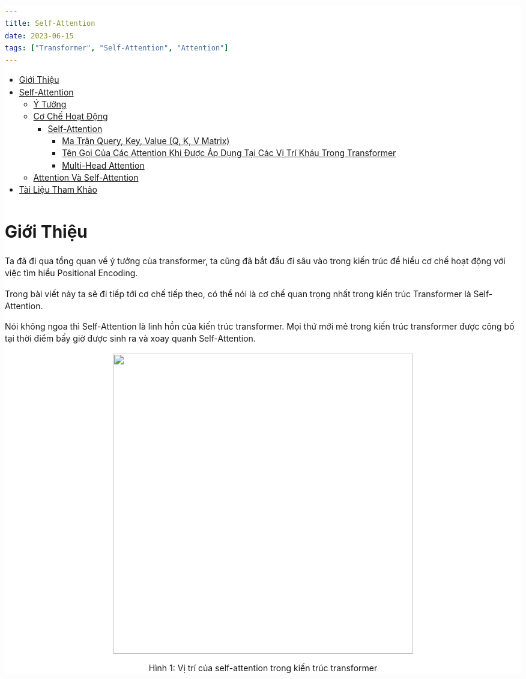 ```yaml
---
title: Self-Attention
date: 2023-06-15
tags: ["Transformer", "Self-Attention", "Attention"]
---
```


- [Giới Thiệu](#giới-thiệu)
- [Self-Attention](#self-attention)
  - [Ý Tưởng](#ý-tưởng)
  - [Cơ Chế Hoạt Động](#cơ-chế-hoạt-động)
    - [Self-Attention](#self-attention-1)
      - [Ma Trận Query, Key, Value (Q, K, V Matrix)](#ma-trận-query-key-value-q-k-v-matrix)
      - [Tên Gọi Của Các Attention Khi Được Áp Dụng Tại Các Vị Trí Kháu Trong Transformer](#tên-gọi-của-các-attention-khi-được-áp-dụng-tại-các-vị-trí-kháu-trong-transformer)
      - [Multi-Head Attention](#multi-head-attention)
  - [Attention Và Self-Attention](#attention-và-self-attention)
- [Tài Liệu Tham Khảo](#tài-liệu-tham-khảo)

<style>
  .img {
    width: 500px;
    height: 500px;
    display: block;
    margin-left: auto;
    margin-right: auto;

  }
  .scaleImg {
    width: 700px;
    height: 500px;
    display: block;
    margin-left: auto;
    margin-right: auto;
  }
  .imgTitle {
    text-align: center;
  }
</style>

# Giới Thiệu

Ta đã đi qua tổng quan về ý tưởng của transformer, ta cũng đã bắt đầu đi sâu vào trong kiến trúc để hiểu cơ chế hoạt động với việc tìm hiểu Positional Encoding.

Trong bài viết này ta sẽ đi tiếp tới cơ chế tiếp theo, có thể nói là cơ chế quan trọng nhất trong kiến trúc Transformer là Self-Attention.

Nói không ngoa thì Self-Attention là linh hồn của kiến trúc transformer. Mọi thứ mới mẻ trong kiến trúc transformer được công bố tại thời điểm bấy giờ được sinh ra và xoay quanh Self-Attention.

<img class="img" src="/img/Transformer/SelfAttention/sa_pos_in_transformer.png"/>
<p class="imgTitle">Hình 1: Vị trí của self-attention trong kiến trúc transformer</p>

